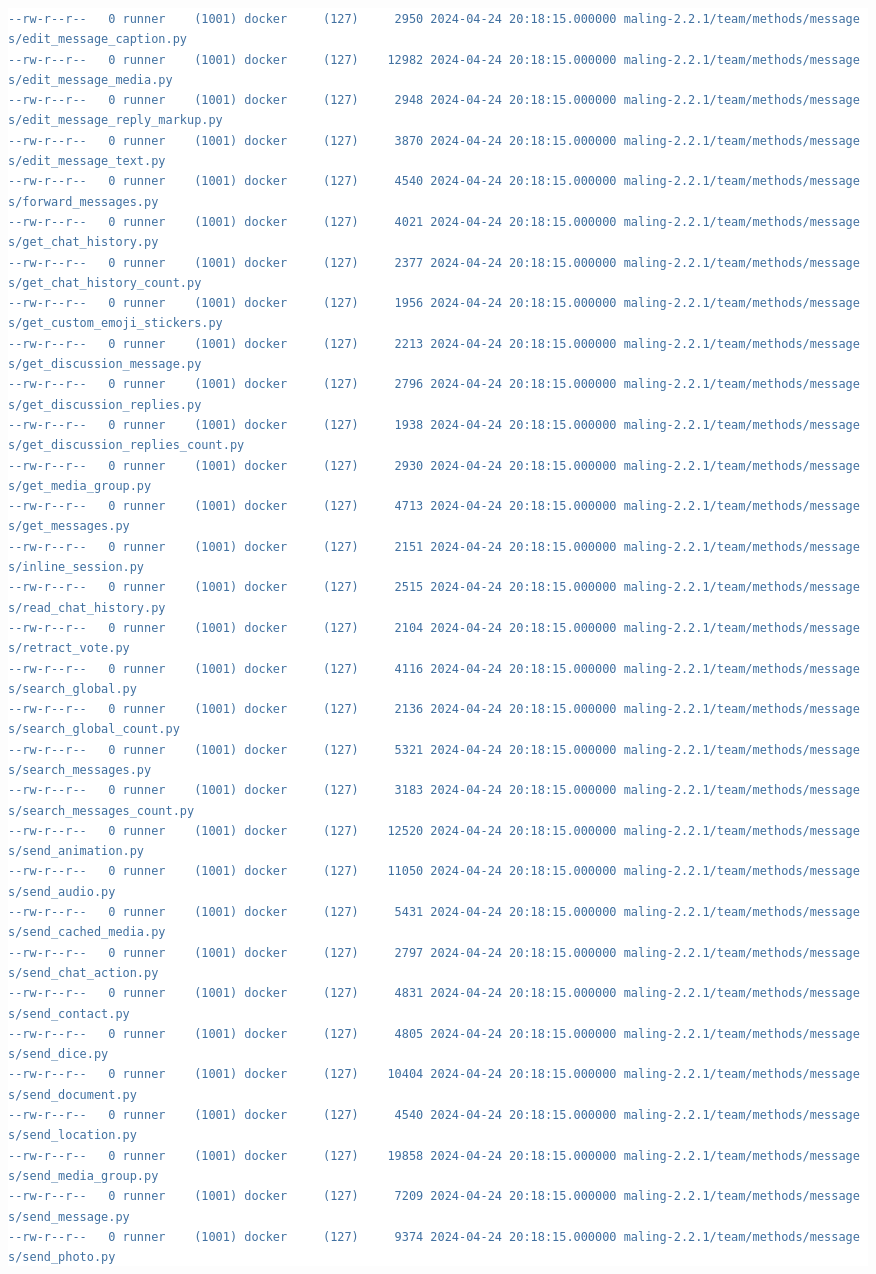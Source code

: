```diff
--rw-r--r--   0 runner    (1001) docker     (127)     2950 2024-04-24 20:18:15.000000 maling-2.2.1/team/methods/messages/edit_message_caption.py
--rw-r--r--   0 runner    (1001) docker     (127)    12982 2024-04-24 20:18:15.000000 maling-2.2.1/team/methods/messages/edit_message_media.py
--rw-r--r--   0 runner    (1001) docker     (127)     2948 2024-04-24 20:18:15.000000 maling-2.2.1/team/methods/messages/edit_message_reply_markup.py
--rw-r--r--   0 runner    (1001) docker     (127)     3870 2024-04-24 20:18:15.000000 maling-2.2.1/team/methods/messages/edit_message_text.py
--rw-r--r--   0 runner    (1001) docker     (127)     4540 2024-04-24 20:18:15.000000 maling-2.2.1/team/methods/messages/forward_messages.py
--rw-r--r--   0 runner    (1001) docker     (127)     4021 2024-04-24 20:18:15.000000 maling-2.2.1/team/methods/messages/get_chat_history.py
--rw-r--r--   0 runner    (1001) docker     (127)     2377 2024-04-24 20:18:15.000000 maling-2.2.1/team/methods/messages/get_chat_history_count.py
--rw-r--r--   0 runner    (1001) docker     (127)     1956 2024-04-24 20:18:15.000000 maling-2.2.1/team/methods/messages/get_custom_emoji_stickers.py
--rw-r--r--   0 runner    (1001) docker     (127)     2213 2024-04-24 20:18:15.000000 maling-2.2.1/team/methods/messages/get_discussion_message.py
--rw-r--r--   0 runner    (1001) docker     (127)     2796 2024-04-24 20:18:15.000000 maling-2.2.1/team/methods/messages/get_discussion_replies.py
--rw-r--r--   0 runner    (1001) docker     (127)     1938 2024-04-24 20:18:15.000000 maling-2.2.1/team/methods/messages/get_discussion_replies_count.py
--rw-r--r--   0 runner    (1001) docker     (127)     2930 2024-04-24 20:18:15.000000 maling-2.2.1/team/methods/messages/get_media_group.py
--rw-r--r--   0 runner    (1001) docker     (127)     4713 2024-04-24 20:18:15.000000 maling-2.2.1/team/methods/messages/get_messages.py
--rw-r--r--   0 runner    (1001) docker     (127)     2151 2024-04-24 20:18:15.000000 maling-2.2.1/team/methods/messages/inline_session.py
--rw-r--r--   0 runner    (1001) docker     (127)     2515 2024-04-24 20:18:15.000000 maling-2.2.1/team/methods/messages/read_chat_history.py
--rw-r--r--   0 runner    (1001) docker     (127)     2104 2024-04-24 20:18:15.000000 maling-2.2.1/team/methods/messages/retract_vote.py
--rw-r--r--   0 runner    (1001) docker     (127)     4116 2024-04-24 20:18:15.000000 maling-2.2.1/team/methods/messages/search_global.py
--rw-r--r--   0 runner    (1001) docker     (127)     2136 2024-04-24 20:18:15.000000 maling-2.2.1/team/methods/messages/search_global_count.py
--rw-r--r--   0 runner    (1001) docker     (127)     5321 2024-04-24 20:18:15.000000 maling-2.2.1/team/methods/messages/search_messages.py
--rw-r--r--   0 runner    (1001) docker     (127)     3183 2024-04-24 20:18:15.000000 maling-2.2.1/team/methods/messages/search_messages_count.py
--rw-r--r--   0 runner    (1001) docker     (127)    12520 2024-04-24 20:18:15.000000 maling-2.2.1/team/methods/messages/send_animation.py
--rw-r--r--   0 runner    (1001) docker     (127)    11050 2024-04-24 20:18:15.000000 maling-2.2.1/team/methods/messages/send_audio.py
--rw-r--r--   0 runner    (1001) docker     (127)     5431 2024-04-24 20:18:15.000000 maling-2.2.1/team/methods/messages/send_cached_media.py
--rw-r--r--   0 runner    (1001) docker     (127)     2797 2024-04-24 20:18:15.000000 maling-2.2.1/team/methods/messages/send_chat_action.py
--rw-r--r--   0 runner    (1001) docker     (127)     4831 2024-04-24 20:18:15.000000 maling-2.2.1/team/methods/messages/send_contact.py
--rw-r--r--   0 runner    (1001) docker     (127)     4805 2024-04-24 20:18:15.000000 maling-2.2.1/team/methods/messages/send_dice.py
--rw-r--r--   0 runner    (1001) docker     (127)    10404 2024-04-24 20:18:15.000000 maling-2.2.1/team/methods/messages/send_document.py
--rw-r--r--   0 runner    (1001) docker     (127)     4540 2024-04-24 20:18:15.000000 maling-2.2.1/team/methods/messages/send_location.py
--rw-r--r--   0 runner    (1001) docker     (127)    19858 2024-04-24 20:18:15.000000 maling-2.2.1/team/methods/messages/send_media_group.py
--rw-r--r--   0 runner    (1001) docker     (127)     7209 2024-04-24 20:18:15.000000 maling-2.2.1/team/methods/messages/send_message.py
--rw-r--r--   0 runner    (1001) docker     (127)     9374 2024-04-24 20:18:15.000000 maling-2.2.1/team/methods/messages/send_photo.py
```